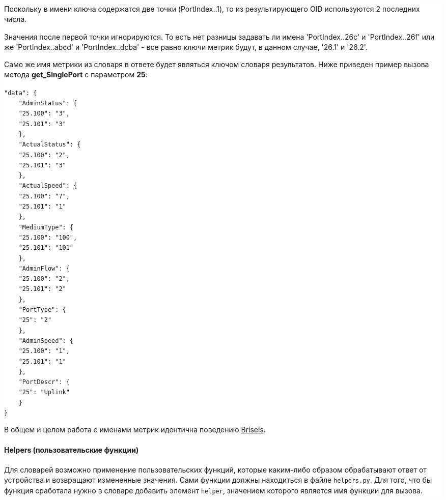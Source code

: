 Поскольку в имени ключа содержатся две точки (PortIndex..1), то из результирующего OID используются 2 последних числа.

Значения после первой точки игнорируются. То есть нет разницы задавать ли имена 'PortIndex..26c' и 'PortIndex..26f' или же 'PortIndex..abcd' и 'PortIndex..dcba' - все равно ключи метрик будут, в данном случае, '26.1' и '26.2'.

Само же имя метрики из словаря в ответе будет являться ключом словаря результатов. Ниже приведен пример вызова метода **get_SinglePort** с параметром **25**:
```
"data": {
    "AdminStatus": {
	"25.100": "3",
	"25.101": "3"
    },
    "ActualStatus": {
	"25.100": "2",
	"25.101": "3"
    },
    "ActualSpeed": {
	"25.100": "7",
	"25.101": "1"
    },
    "MediumType": {
	"25.100": "100",
	"25.101": "101"
	},
    "AdminFlow": {
	"25.100": "2",
	"25.101": "2"
    },
    "PortType": {
	"25": "2"
    },
    "AdminSpeed": {
	"25.100": "1",
	"25.101": "1"
    },
    "PortDescr": {
	"25": "Uplink"
    }
}
```

В общем и целом работа с именами метрик идентична поведению [Briseis](https://github.com/xcme/briseis).

#### Helpers (пользовательские функции)

Для словарей возможно применение пользовательских функций, которые каким-либо образом обрабатывают ответ
от устройства и возвращают измененные значения. Сами функции должны находиться в файле `helpers.py`. Для
того, что бы функция сработала нужно в словаре добавить элемент `helper`, значением которого является имя
функции для вызова.
